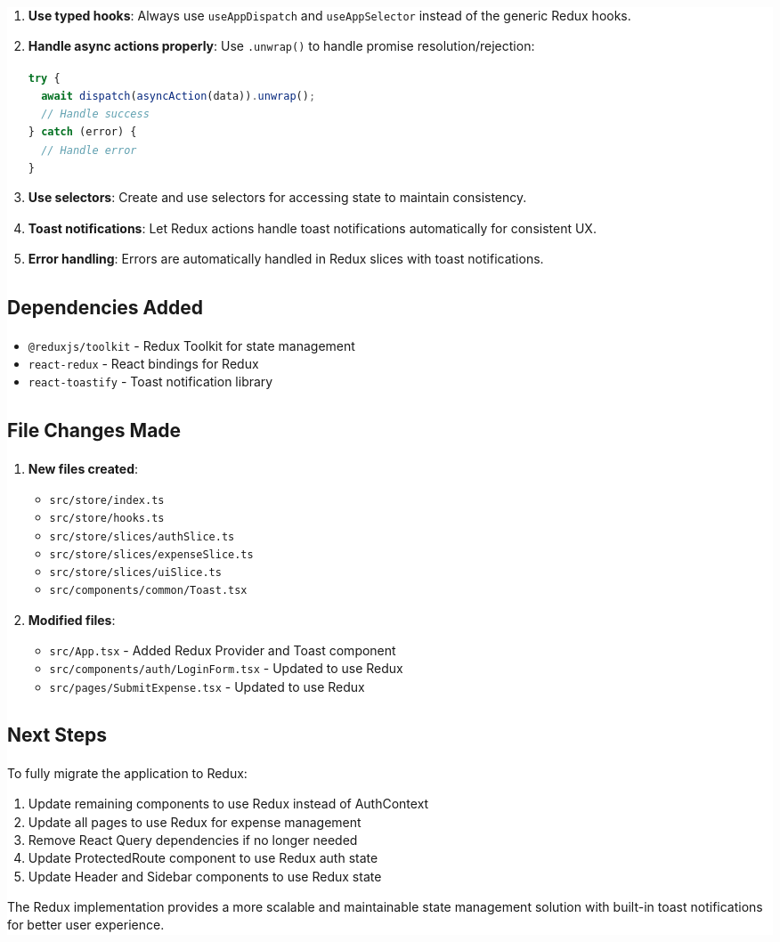 1. **Use typed hooks**: Always use `useAppDispatch` and `useAppSelector` instead of the generic Redux hooks.

2. **Handle async actions properly**: Use `.unwrap()` to handle promise resolution/rejection:
   ```typescript
   try {
     await dispatch(asyncAction(data)).unwrap();
     // Handle success
   } catch (error) {
     // Handle error
   }
   ```

3. **Use selectors**: Create and use selectors for accessing state to maintain consistency.

4. **Toast notifications**: Let Redux actions handle toast notifications automatically for consistent UX.

5. **Error handling**: Errors are automatically handled in Redux slices with toast notifications.

## Dependencies Added

- `@reduxjs/toolkit` - Redux Toolkit for state management
- `react-redux` - React bindings for Redux
- `react-toastify` - Toast notification library

## File Changes Made

1. **New files created**:
   - `src/store/index.ts`
   - `src/store/hooks.ts`
   - `src/store/slices/authSlice.ts`
   - `src/store/slices/expenseSlice.ts`
   - `src/store/slices/uiSlice.ts`
   - `src/components/common/Toast.tsx`

2. **Modified files**:
   - `src/App.tsx` - Added Redux Provider and Toast component
   - `src/components/auth/LoginForm.tsx` - Updated to use Redux
   - `src/pages/SubmitExpense.tsx` - Updated to use Redux

## Next Steps

To fully migrate the application to Redux:

1. Update remaining components to use Redux instead of AuthContext
2. Update all pages to use Redux for expense management
3. Remove React Query dependencies if no longer needed
4. Update ProtectedRoute component to use Redux auth state
5. Update Header and Sidebar components to use Redux state

The Redux implementation provides a more scalable and maintainable state management solution with built-in toast notifications for better user experience.
